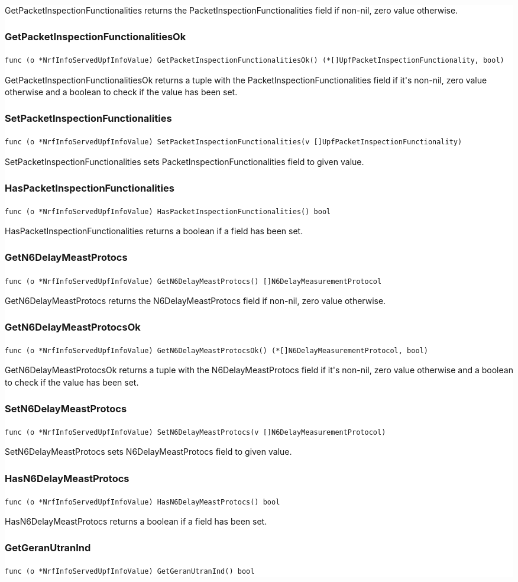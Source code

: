 GetPacketInspectionFunctionalities returns the PacketInspectionFunctionalities field if non-nil, zero value otherwise.

### GetPacketInspectionFunctionalitiesOk

`func (o *NrfInfoServedUpfInfoValue) GetPacketInspectionFunctionalitiesOk() (*[]UpfPacketInspectionFunctionality, bool)`

GetPacketInspectionFunctionalitiesOk returns a tuple with the PacketInspectionFunctionalities field if it's non-nil, zero value otherwise
and a boolean to check if the value has been set.

### SetPacketInspectionFunctionalities

`func (o *NrfInfoServedUpfInfoValue) SetPacketInspectionFunctionalities(v []UpfPacketInspectionFunctionality)`

SetPacketInspectionFunctionalities sets PacketInspectionFunctionalities field to given value.

### HasPacketInspectionFunctionalities

`func (o *NrfInfoServedUpfInfoValue) HasPacketInspectionFunctionalities() bool`

HasPacketInspectionFunctionalities returns a boolean if a field has been set.

### GetN6DelayMeastProtocs

`func (o *NrfInfoServedUpfInfoValue) GetN6DelayMeastProtocs() []N6DelayMeasurementProtocol`

GetN6DelayMeastProtocs returns the N6DelayMeastProtocs field if non-nil, zero value otherwise.

### GetN6DelayMeastProtocsOk

`func (o *NrfInfoServedUpfInfoValue) GetN6DelayMeastProtocsOk() (*[]N6DelayMeasurementProtocol, bool)`

GetN6DelayMeastProtocsOk returns a tuple with the N6DelayMeastProtocs field if it's non-nil, zero value otherwise
and a boolean to check if the value has been set.

### SetN6DelayMeastProtocs

`func (o *NrfInfoServedUpfInfoValue) SetN6DelayMeastProtocs(v []N6DelayMeasurementProtocol)`

SetN6DelayMeastProtocs sets N6DelayMeastProtocs field to given value.

### HasN6DelayMeastProtocs

`func (o *NrfInfoServedUpfInfoValue) HasN6DelayMeastProtocs() bool`

HasN6DelayMeastProtocs returns a boolean if a field has been set.

### GetGeranUtranInd

`func (o *NrfInfoServedUpfInfoValue) GetGeranUtranInd() bool`
